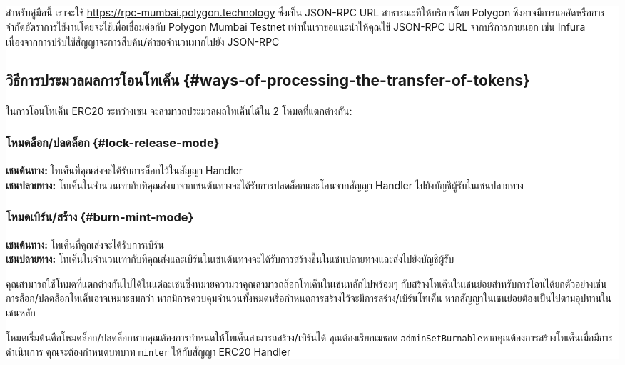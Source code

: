 สำหรับคู่มือนี้ เราจะใช้ https://rpc-mumbai.polygon.technology ซึ่งเป็น JSON-RPC URL สาธารณะที่ให้บริการโดย Polygon ซึ่งอาจมีการแออัดหรือการจำกัดอัตราการใช้งานโดยจะใช้เพื่อเชื่อมต่อกับ Polygon Mumbai Testnet เท่านั้นเราขอแนะนำให้คุณใช้ JSON-RPC URL จากบริการภายนอก เช่น Infura เนื่องจากการปรับใช้สัญญาจะการสืบค้น/คำขอจำนวนมากไปยัง JSON-RPC

## วิธีการประมวลผลการโอนโทเค็น {#ways-of-processing-the-transfer-of-tokens}
ในการโอนโทเค็น ERC20 ระหว่างเชน จะสามารถประมวลผลโทเค็นได้ใน 2 โหมดที่แตกต่างกัน:

### โหมดล็อก/ปลดล็อก {#lock-release-mode}
<b>เชนต้นทาง: </b>โทเค็นที่คุณส่งจะได้รับการล็อกไว้ในสัญญา Handler  <br/><b>เชนปลายทาง:</b> โทเค็นในจำนวนเท่ากับที่คุณส่งมาจากเชนต้นทางจะได้รับการปลดล็อกและโอนจากสัญญา Handler ไปยังบัญชีผู้รับในเชนปลายทาง

### โหมดเบิร์น/สร้าง {#burn-mint-mode}
<b>เชนต้นทาง:</b> โทเค็นที่คุณส่งจะได้รับการเบิร์น <br/><b>เชนปลายทาง:</b> โทเค็นในจำนวนเท่ากับที่คุณส่งและเบิร์นในเชนต้นทางจะได้รับการสร้างขึ้นในเชนปลายทางและส่งไปยังบัญชีผู้รับ

คุณสามารถใช้โหมดที่แตกต่างกันไปได้ในแต่ละเชนซึ่งหมายความว่าคุณสามารถล็อกโทเค็นในเชนหลักไปพร้อมๆ กับสร้างโทเค็นในเชนย่อยสำหรับการโอนได้ยกตัวอย่างเช่น การล็อก/ปลดล็อกโทเค็นอาจเหมาะสมกว่า หากมีการควบคุมจำนวนทั้งหมดหรือกำหนดการสร้างไว้จะมีการสร้าง/เบิร์นโทเค็น หากสัญญาในเชนย่อยต้องเป็นไปตามอุปทานในเชนหลัก

โหมดเริ่มต้นคือโหมดล็อก/ปลดล็อกหากคุณต้องการกำหนดให้โทเค็นสามารถสร้าง/เบิร์นได้ คุณต้องเรียกเมธอด `adminSetBurnable`หากคุณต้องการสร้างโทเค็นเมื่อมีการดำเนินการ คุณจะต้องกำหนดบทบาท `minter` ให้กับสัญญา ERC20 Handler


